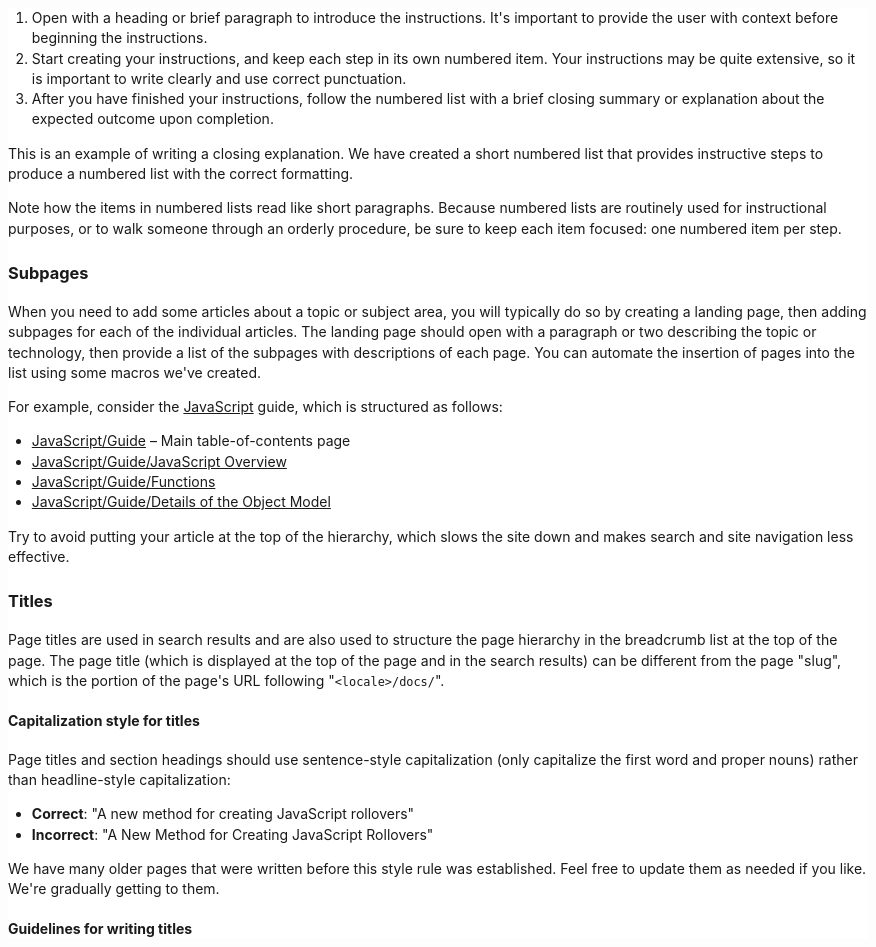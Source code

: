 1. Open with a heading or brief paragraph to introduce the instructions.
   It's important to provide the user with context before beginning the instructions.
2. Start creating your instructions, and keep each step in its own numbered item.
   Your instructions may be quite extensive, so it is important to write clearly and use correct punctuation.
3. After you have finished your instructions, follow the numbered list with a brief closing summary or explanation about the expected outcome upon completion.

This is an example of writing a closing explanation.
We have created a short numbered list that provides instructive steps to produce a numbered list with the correct formatting.

Note how the items in numbered lists read like short paragraphs.
Because numbered lists are routinely used for instructional purposes, or to walk someone through an orderly procedure, be sure to keep each item focused: one numbered item per step.

### Subpages

When you need to add some articles about a topic or subject area, you will typically do so by creating a landing page, then adding subpages for each of the individual articles.
The landing page should open with a paragraph or two describing the topic or technology, then provide a list of the subpages with descriptions of each page.
You can automate the insertion of pages into the list using some macros we've created.

For example, consider the [JavaScript](/en-US/docs/Web/JavaScript) guide, which is structured as follows:

- [JavaScript/Guide](/en-US/docs/Web/JavaScript/Guide) – Main table-of-contents page
- [JavaScript/Guide/JavaScript Overview](/en-US/docs/Web/JavaScript/Guide/Introduction)
- [JavaScript/Guide/Functions](/en-US/docs/Web/JavaScript/Guide/Functions)
- [JavaScript/Guide/Details of the Object Model](/en-US/docs/Web/JavaScript/Guide/Details_of_the_Object_Model)

Try to avoid putting your article at the top of the hierarchy, which slows the site down and makes search and site navigation less effective.

### Titles

Page titles are used in search results and are also used to structure the page hierarchy in the breadcrumb list at the top of the page.
The page title (which is displayed at the top of the page and in the search results) can be different from the page "slug", which is the portion of the page's URL following "`<locale>/docs/`".

#### Capitalization style for titles

Page titles and section headings should use sentence-style capitalization (only capitalize the first word and proper nouns) rather than headline-style capitalization:

- **Correct**: "A new method for creating JavaScript rollovers"
- **Incorrect**: "A New Method for Creating JavaScript Rollovers"

We have many older pages that were written before this style rule was established.
Feel free to update them as needed if you like.
We're gradually getting to them.

#### Guidelines for writing titles
